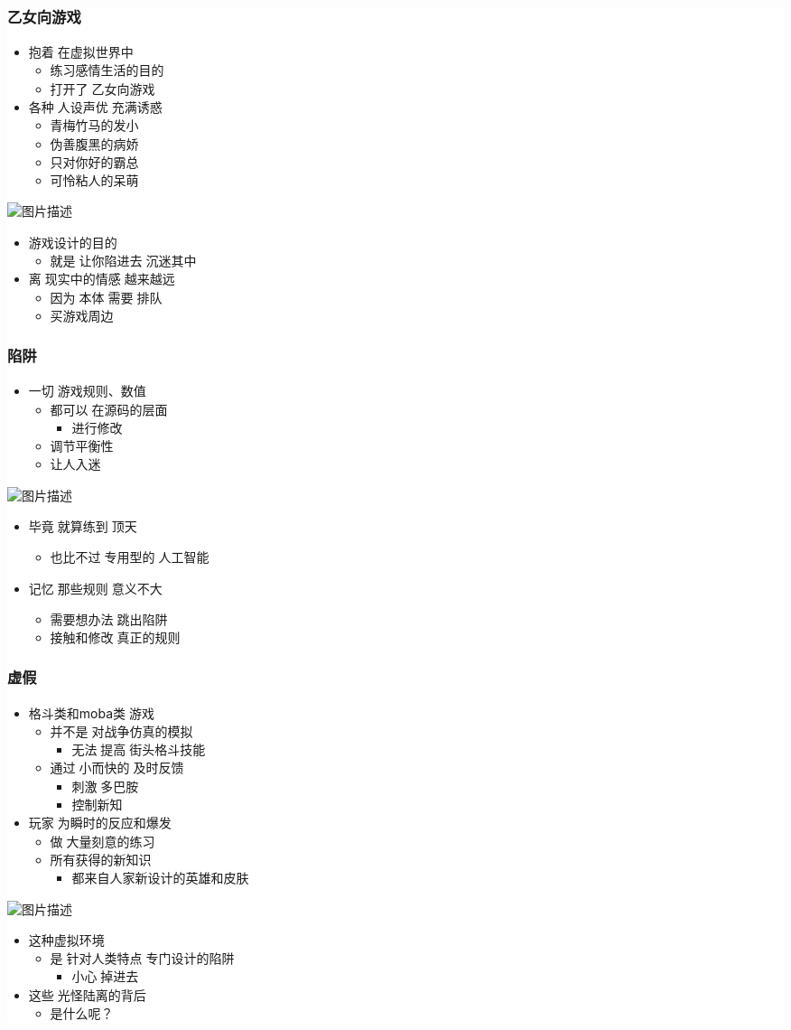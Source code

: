 ### 乙女向游戏

- 抱着 在虚拟世界中 
	- 练习感情生活的目的
	- 打开了 乙女向游戏
- 各种 人设声优 充满诱惑
	- 青梅竹马的发小
	- 伪善腹黑的病娇
	- 只对你好的霸总
	- 可怜粘人的呆萌

![图片描述](https://doc.shiyanlou.com/courses/uid1190679-20231223-1703302610957)

- 游戏设计的目的
	- 就是 让你陷进去 沉迷其中 
- 离 现实中的情感 越来越远
	- 因为 本体 需要 排队
	- 买游戏周边

### 陷阱

- 一切 游戏规则、数值
	- 都可以 在源码的层面 
		- 进行修改
	- 调节平衡性
	- 让人入迷

![图片描述](https://doc.shiyanlou.com/courses/uid1190679-20231223-1703302624468)

- 毕竟 就算练到 顶天
	- 也比不过 专用型的 人工智能

- 记忆 那些规则 意义不大
	- 需要想办法 跳出陷阱
	- 接触和修改 真正的规则

### 虚假

- 格斗类和moba类 游戏
	- 并不是 对战争仿真的模拟
		- 无法 提高 街头格斗技能
	- 通过 小而快的 及时反馈
		- 刺激 多巴胺
		- 控制新知
- 玩家 为瞬时的反应和爆发
	- 做 大量刻意的练习
	- 所有获得的新知识
		- 都来自人家新设计的英雄和皮肤

![图片描述](https://doc.shiyanlou.com/courses/uid1190679-20231223-1703302638782)

- 这种虚拟环境 
	- 是 针对人类特点 专门设计的陷阱
		- 小心 掉进去
- 这些 光怪陆离的背后
	- 是什么呢？
